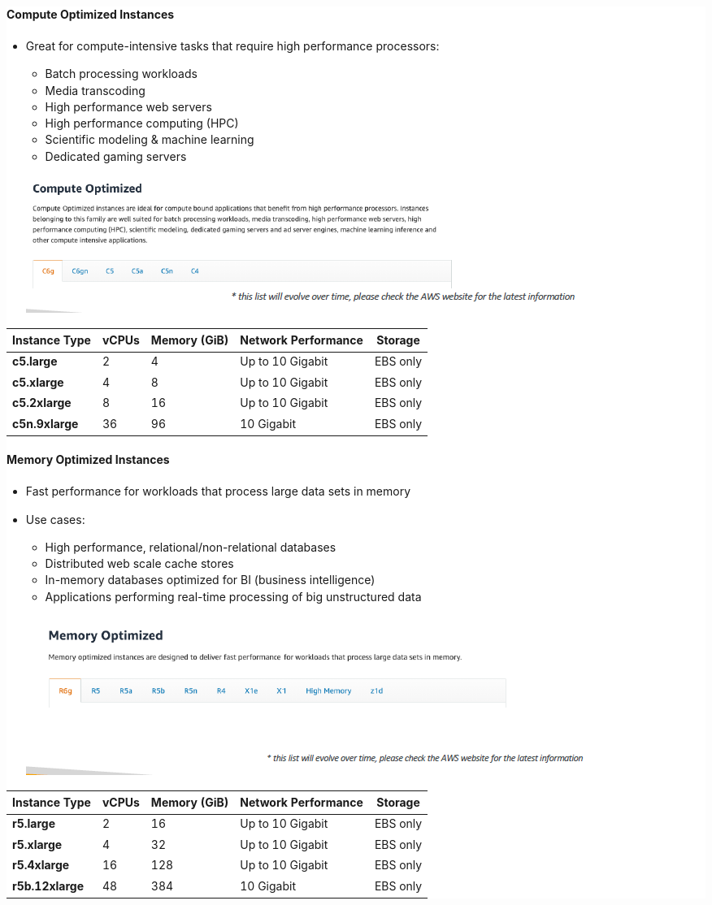 #### Compute Optimized Instances

- Great for compute-intensive tasks that require high performance processors:
  - Batch processing workloads
  - Media transcoding
  - High performance web servers
  - High performance computing (HPC)
  - Scientific modeling & machine learning
  - Dedicated gaming servers

  ![Compute Optimized Instance](../images/ComputeOptimizedInstance.PNG)

| **Instance Type** | **vCPUs** | **Memory (GiB)** | **Network Performance** | **Storage** |
| ----------------- | --------- | ---------------- | ----------------------- | ----------- |
| **c5.large**      | 2         | 4                | Up to 10 Gigabit        | EBS only    |
| **c5.xlarge**     | 4         | 8                | Up to 10 Gigabit        | EBS only    |
| **c5.2xlarge**    | 8         | 16               | Up to 10 Gigabit        | EBS only    |
| **c5n.9xlarge**   | 36        | 96               | 10 Gigabit              | EBS only    |

#### Memory Optimized Instances

- Fast performance for workloads that process large data sets in memory
- Use cases:
  - High performance, relational/non-relational databases
  - Distributed web scale cache stores
  - In-memory databases optimized for BI (business intelligence)
  - Applications performing real-time processing of big unstructured data

  ![Memory Optimized Instance](../images/MemoryOptimizedInstance.PNG)

| **Instance Type** | **vCPUs** | **Memory (GiB)** | **Network Performance** | **Storage** |
| ----------------- | --------- | ---------------- | ----------------------- | ----------- |
| **r5.large**      | 2         | 16               | Up to 10 Gigabit        | EBS only    |
| **r5.xlarge**     | 4         | 32               | Up to 10 Gigabit        | EBS only    |
| **r5.4xlarge**    | 16        | 128              | Up to 10 Gigabit        | EBS only    |
| **r5b.12xlarge**  | 48        | 384              | 10 Gigabit              | EBS only    |
